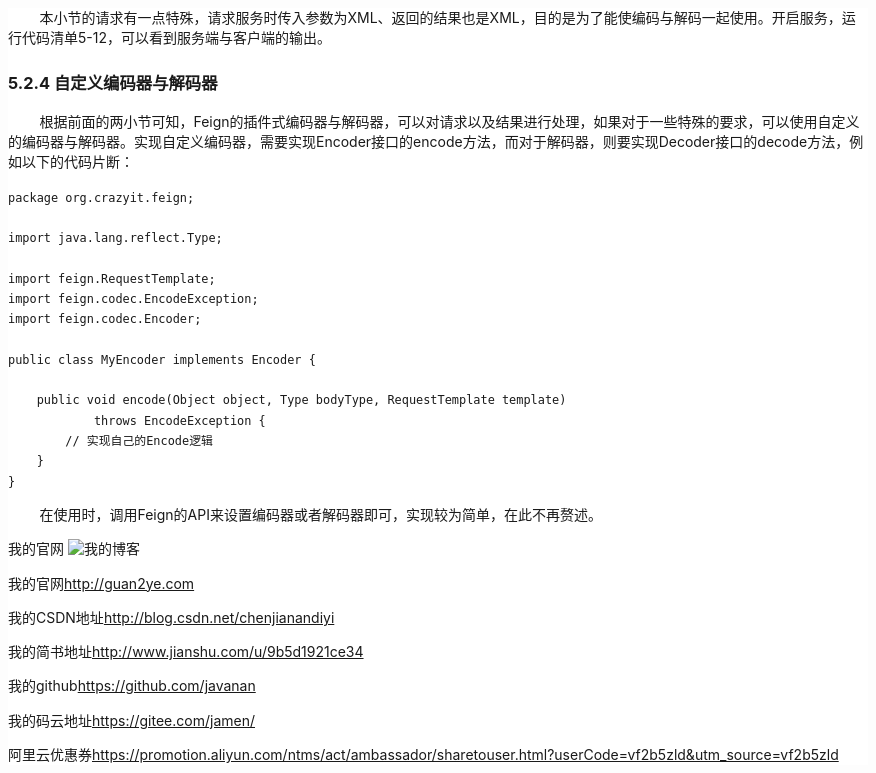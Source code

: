         本小节的请求有一点特殊，请求服务时传入参数为XML、返回的结果也是XML，目的是为了能使编码与解码一起使用。开启服务，运行代码清单5-12，可以看到服务端与客户端的输出。

### 5.2.4 自定义编码器与解码器

        根据前面的两小节可知，Feign的插件式编码器与解码器，可以对请求以及结果进行处理，如果对于一些特殊的要求，可以使用自定义的编码器与解码器。实现自定义编码器，需要实现Encoder接口的encode方法，而对于解码器，则要实现Decoder接口的decode方法，例如以下的代码片断：

```
package org.crazyit.feign;

import java.lang.reflect.Type;

import feign.RequestTemplate;
import feign.codec.EncodeException;
import feign.codec.Encoder;

public class MyEncoder implements Encoder {

	public void encode(Object object, Type bodyType, RequestTemplate template)
			throws EncodeException {
		// 实现自己的Encode逻辑
	}
}

```

        在使用时，调用Feign的API来设置编码器或者解码器即可，实现较为简单，在此不再赘述。









我的官网
![我的博客](https://github.com/javanan/javanan.github.io/blob/master/style/images/slifelogo.png?raw=true)

我的官网<http://guan2ye.com>

我的CSDN地址<http://blog.csdn.net/chenjianandiyi>

我的简书地址<http://www.jianshu.com/u/9b5d1921ce34>

我的github<https://github.com/javanan>

我的码云地址<https://gitee.com/jamen/>

阿里云优惠券<https://promotion.aliyun.com/ntms/act/ambassador/sharetouser.html?userCode=vf2b5zld&utm_source=vf2b5zld>




